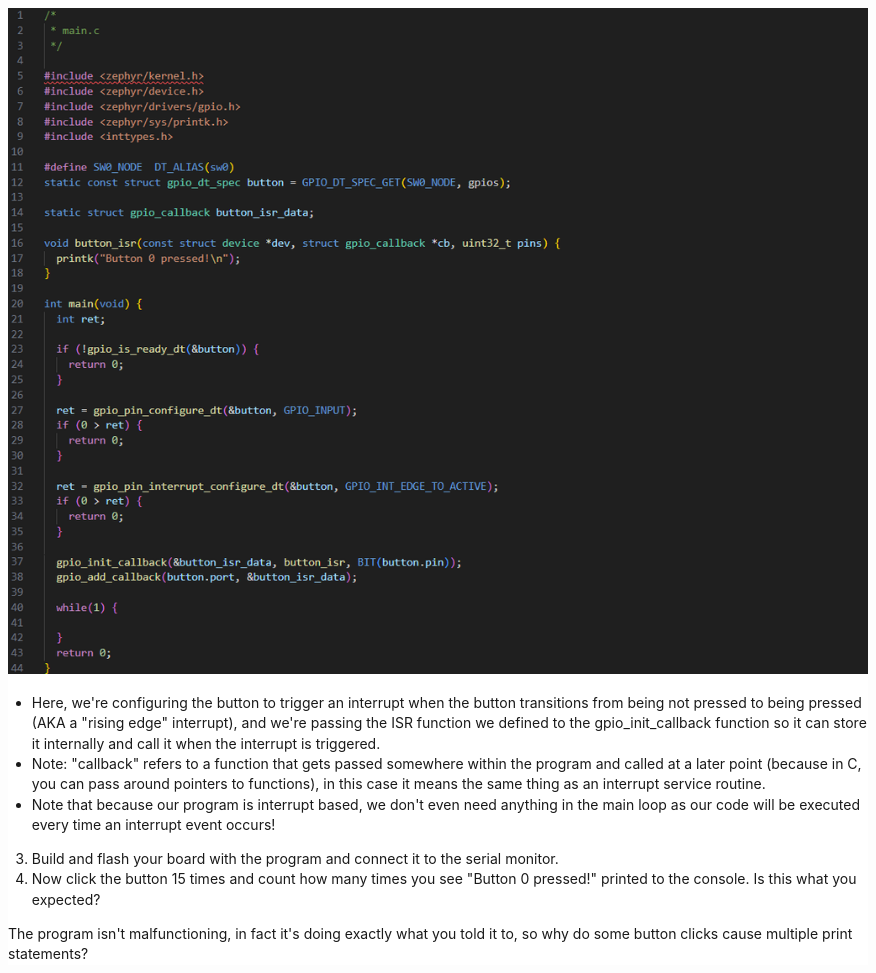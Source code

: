    ![](images/CompletedInterruptMain.png)  
   - Here, we're configuring the button to trigger an interrupt when the button transitions from being
     not pressed to being pressed (AKA a "rising edge" interrupt), and we're passing the ISR function
     we defined to the gpio_init_callback function so it can store it internally and call it when
     the interrupt is triggered.
   - Note: "callback" refers to a function that gets passed somewhere within the program and called
     at a later point (because in C, you can pass around pointers to functions), in this case it means 
     the same thing as an interrupt service routine.
   - Note that because our program is interrupt based, we don't even need anything in the main loop as our
     code will be executed every time an interrupt event occurs!
3. Build and flash your board with the program and connect it to the serial monitor. 
4. Now click the button 15 times and count how many times you see "Button 0 pressed!" printed to the console. 
   Is this what you expected?

The program isn't malfunctioning, in fact it's doing exactly what you told it to, so why do some button clicks
cause multiple print statements?
